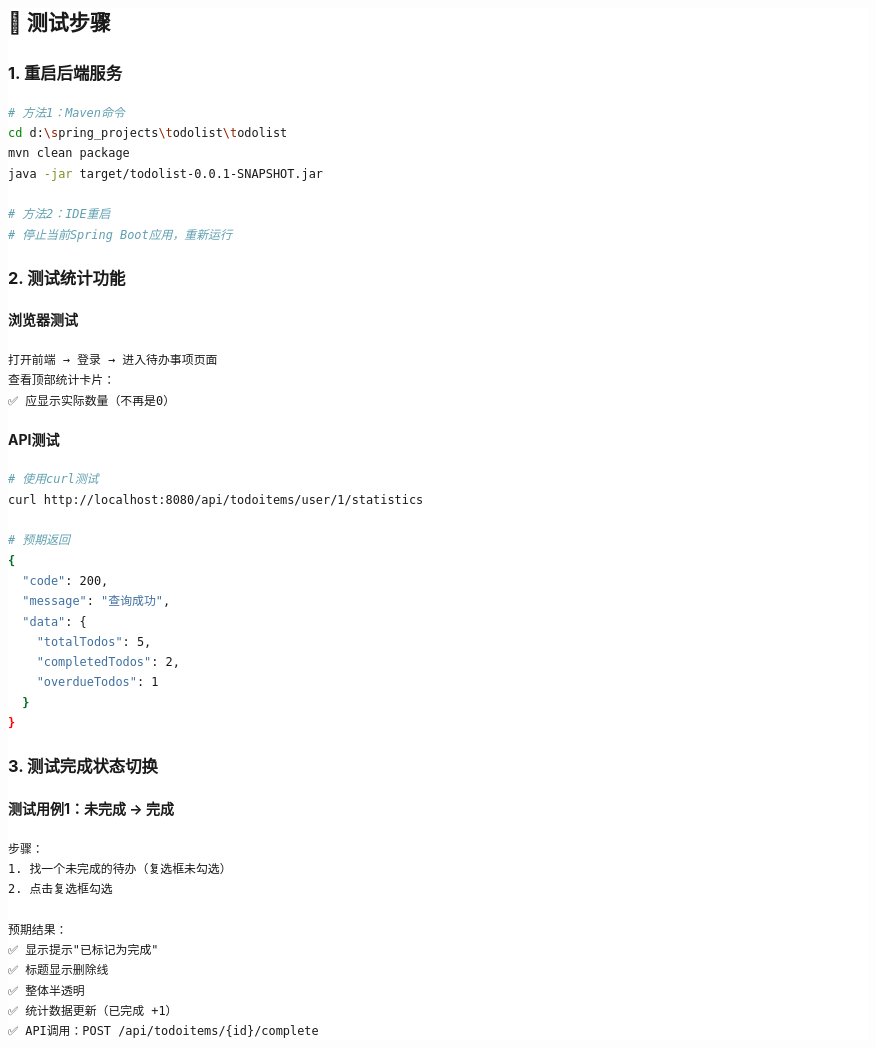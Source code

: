 
## 🧪 测试步骤

### 1. 重启后端服务
```bash
# 方法1：Maven命令
cd d:\spring_projects\todolist\todolist
mvn clean package
java -jar target/todolist-0.0.1-SNAPSHOT.jar

# 方法2：IDE重启
# 停止当前Spring Boot应用，重新运行
```

### 2. 测试统计功能

#### 浏览器测试
```
打开前端 → 登录 → 进入待办事项页面
查看顶部统计卡片：
✅ 应显示实际数量（不再是0）
```

#### API测试
```bash
# 使用curl测试
curl http://localhost:8080/api/todoitems/user/1/statistics

# 预期返回
{
  "code": 200,
  "message": "查询成功",
  "data": {
    "totalTodos": 5,
    "completedTodos": 2,
    "overdueTodos": 1
  }
}
```

### 3. 测试完成状态切换

#### 测试用例1：未完成 → 完成
```
步骤：
1. 找一个未完成的待办（复选框未勾选）
2. 点击复选框勾选

预期结果：
✅ 显示提示"已标记为完成"
✅ 标题显示删除线
✅ 整体半透明
✅ 统计数据更新（已完成 +1）
✅ API调用：POST /api/todoitems/{id}/complete
```
